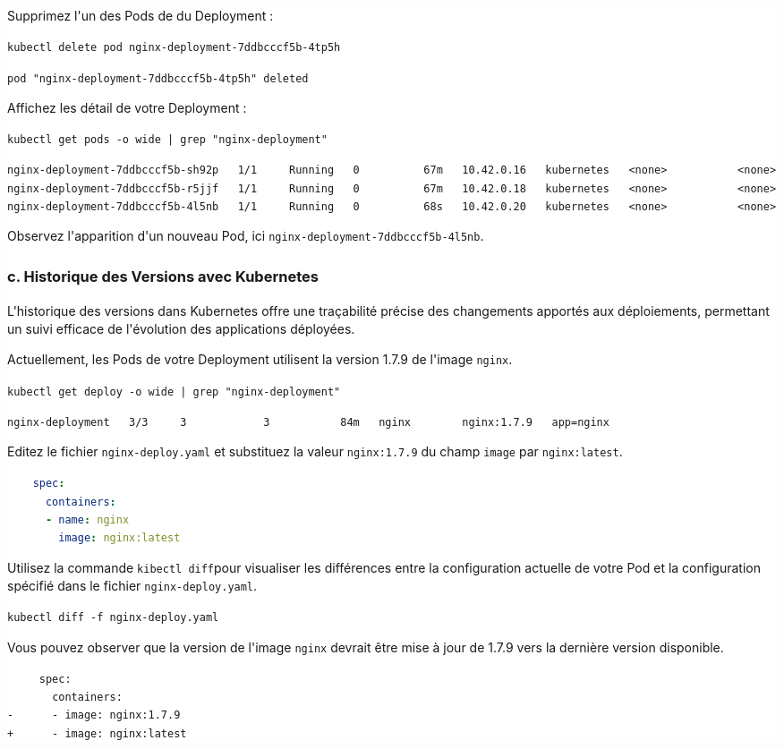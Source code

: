 Supprimez l'un des Pods de du Deployment :

```shell
kubectl delete pod nginx-deployment-7ddbcccf5b-4tp5h
```
```
pod "nginx-deployment-7ddbcccf5b-4tp5h" deleted
```

Affichez les détail de votre Deployment :

```shell
kubectl get pods -o wide | grep "nginx-deployment"
```
```
nginx-deployment-7ddbcccf5b-sh92p   1/1     Running   0          67m   10.42.0.16   kubernetes   <none>           <none>
nginx-deployment-7ddbcccf5b-r5jjf   1/1     Running   0          67m   10.42.0.18   kubernetes   <none>           <none>
nginx-deployment-7ddbcccf5b-4l5nb   1/1     Running   0          68s   10.42.0.20   kubernetes   <none>           <none>
```

Observez l'apparition d'un nouveau Pod, ici `nginx-deployment-7ddbcccf5b-4l5nb`.

### c. Historique des Versions avec Kubernetes

L'historique des versions dans Kubernetes offre une traçabilité précise des changements apportés aux déploiements, permettant un suivi efficace de l'évolution des applications déployées.

Actuellement, les Pods de votre Deployment utilisent la version 1.7.9 de l'image `nginx`.

```shell
kubectl get deploy -o wide | grep "nginx-deployment"
```
```
nginx-deployment   3/3     3            3           84m   nginx        nginx:1.7.9   app=nginx
```

Editez le fichier `nginx-deploy.yaml` et substituez la valeur `nginx:1.7.9` du champ `image` par `nginx:latest`.

```yml
    spec:
      containers:
      - name: nginx
        image: nginx:latest
```

Utilisez la commande `kibectl diff`pour visualiser les différences entre la configuration actuelle de votre Pod et la configuration spécifié dans le fichier `nginx-deploy.yaml`.

```shell
kubectl diff -f nginx-deploy.yaml
```
  
Vous pouvez observer que la version de l'image `nginx` devrait être mise à jour de 1.7.9 vers la dernière version disponible.

```
     spec:
       containers:
-      - image: nginx:1.7.9
+      - image: nginx:latest
```
